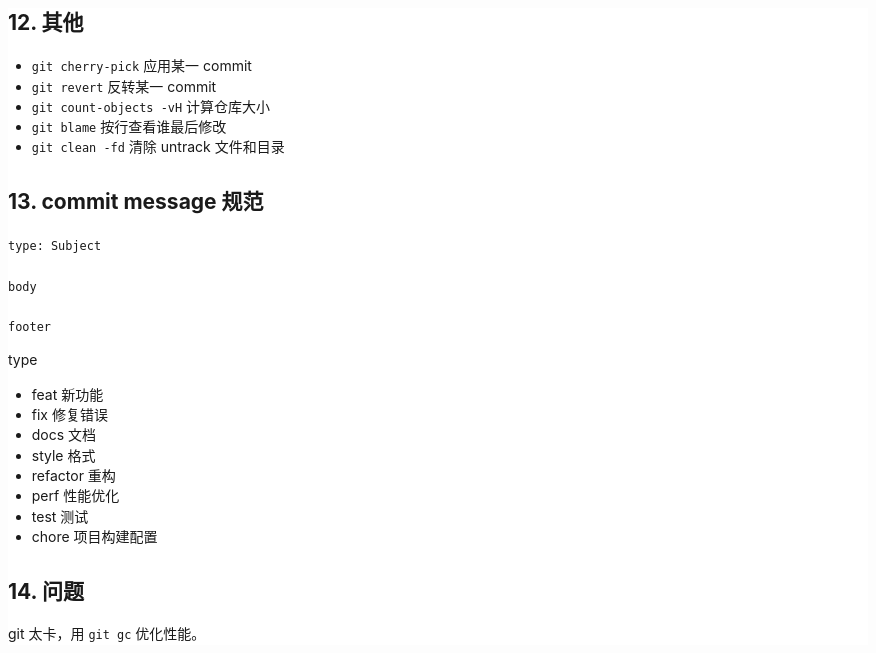 ## 12. 其他

- `git cherry-pick` 应用某一 commit
- `git revert` 反转某一 commit
- `git count-objects -vH` 计算仓库大小
- `git blame` 按行查看谁最后修改
- `git clean -fd` 清除 untrack 文件和目录

## 13. commit message 规范

```text
type: Subject

body

footer
```

type

- feat 新功能
- fix 修复错误
- docs 文档
- style 格式
- refactor 重构
- perf 性能优化
- test 测试
- chore 项目构建配置

## 14. 问题

git 太卡，用 `git gc` 优化性能。
